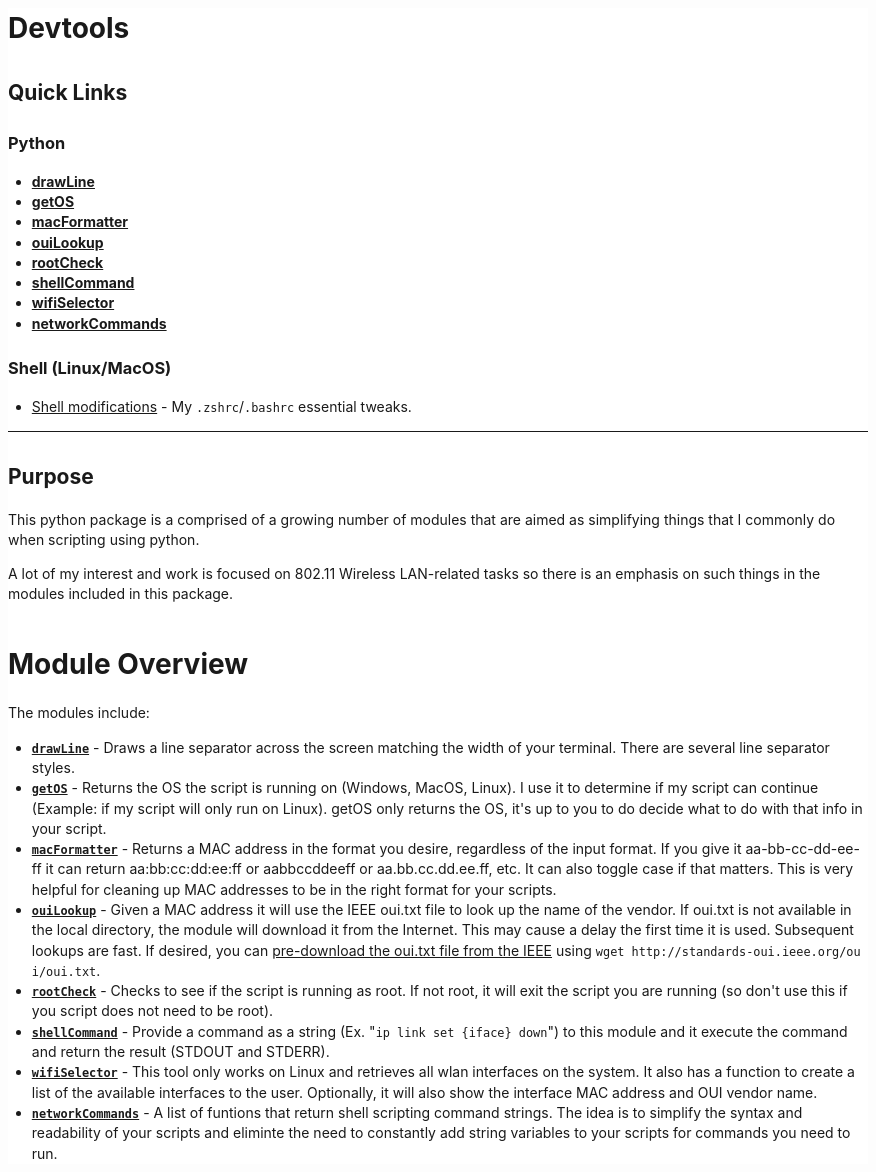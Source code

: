 # Devtools

## Quick Links

### Python
* [**drawLine**](#drawline)
* [**getOS**](#getos)
* [**macFormatter**](#macformatter)
* [**ouiLookup**](#ouilookup)
* [**rootCheck**](#rootcheck)
* [**shellCommand**](#shellcommand)
* [**wifiSelector**](#wifiselector)
* [**networkCommands**](#networkcommands)

### Shell (Linux/MacOS)
* [Shell modifications](tools/shell-config/README.md) - My `.zshrc`/`.bashrc` essential tweaks.

***

## Purpose
This python package is a comprised of a growing number of modules that are aimed as simplifying things that I commonly do when scripting using python.

A lot of my interest and work is focused on 802.11 Wireless LAN-related tasks so there is an emphasis on such things in the modules included in this package.

# Module Overview
The modules include:
* [**`drawLine`**](#drawline) - Draws a line separator across the screen matching the width of your terminal. There are several line separator styles.
* [**`getOS`**](#getos) - Returns the OS the script is running on (Windows, MacOS, Linux).  I use it to determine if my script can continue (Example: if my script will only run on Linux).  getOS only returns the OS, it's up to you to do decide what to do with that info in your script.
* [**`macFormatter`**](#macformatter) - Returns a MAC address in the format you desire, regardless of the input format.  If you give it aa-bb-cc-dd-ee-ff it can return aa:bb:cc:dd:ee:ff or aabbccddeeff or aa.bb.cc.dd.ee.ff, etc.  It can also toggle case if that matters.  This is very helpful for cleaning up MAC addresses to be in the right format for your scripts.
* [**`ouiLookup`**](#ouilookup) - Given a MAC address it will use the IEEE oui.txt file to look up the name of the vendor.  If oui.txt is not available in the local directory, the module will download it from the Internet.  This may cause a delay the first time it is used.  Subsequent lookups are fast.  If desired, you can [pre-download the oui.txt file from the IEEE](http://standards-oui.ieee.org/oui/oui.txt) using `wget http://standards-oui.ieee.org/oui/oui.txt`.
* [**`rootCheck`**](#rootcheck) - Checks to see if the script is running as root.  If not root, it will exit the script you are running (so don't use this if you script does not need to be root).
* [**`shellCommand`**](#shellcommand) - Provide a command as a string (Ex. "`ip link set {iface} down`") to this module and it execute the command and return the result (STDOUT and STDERR).
* [**`wifiSelector`**](#wifiselector) - This tool only works on Linux and retrieves all wlan interfaces on the system.  It also has a function to create a list of the available interfaces to the user.  Optionally, it will also show the interface MAC address and OUI vendor name.
* [**`networkCommands`**](#networkcommands) - A list of funtions that return shell scripting command strings.  The idea is to simplify the syntax and readability of your scripts and eliminte the need to constantly add string variables to your scripts for commands you need to run.
